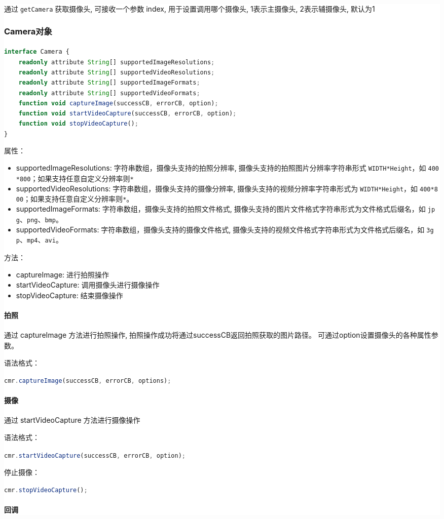 通过 `getCamera` 获取摄像头, 可接收一个参数 index, 用于设置调用哪个摄像头, 1表示主摄像头, 2表示辅摄像头, 默认为1

<a name="3e6a9a8d"></a>
### Camera对象
```typescript
interface Camera {
	readonly attribute String[] supportedImageResolutions;
	readonly attribute String[] supportedVideoResolutions;
	readonly attribute String[] supportedImageFormats;
	readonly attribute String[] supportedVideoFormats;
	function void captureImage(successCB, errorCB, option);
	function void startVideoCapture(successCB, errorCB, option);
	function void stopVideoCapture();
}
```

属性：

- supportedImageResolutions: 字符串数组，摄像头支持的拍照分辨率, 摄像头支持的拍照图片分辨率字符串形式 `WIDTH*Height`，如 `400*800`；如果支持任意自定义分辨率则`*`
- supportedVideoResolutions: 字符串数组，摄像头支持的摄像分辨率, 摄像头支持的视频分辨率字符串形式为 `WIDTH*Height`，如 `400*800`；如果支持任意自定义分辨率则`*`。
- supportedImageFormats: 字符串数组，摄像头支持的拍照文件格式, 摄像头支持的图片文件格式字符串形式为文件格式后缀名，如 `jpg`、`png`、`bmp`。
- supportedVideoFormats: 字符串数组，摄像头支持的摄像文件格式, 摄像头支持的视频文件格式字符串形式为文件格式后缀名，如 `3gp`、`mp4`、`avi`。

方法：

- captureImage: 进行拍照操作
- startVideoCapture: 调用摄像头进行摄像操作
- stopVideoCapture: 结束摄像操作

<a name="bed9ec1e"></a>
#### 拍照
通过 captureImage 方法进行拍照操作, 拍照操作成功将通过successCB返回拍照获取的图片路径。 可通过option设置摄像头的各种属性参数。

语法格式：
```javascript
cmr.captureImage(successCB, errorCB, options);
```

<a name="d3427c93"></a>
#### 摄像
通过 startVideoCapture 方法进行摄像操作

语法格式：
```javascript
cmr.startVideoCapture(successCB, errorCB, option);
```

停止摄像：
```javascript
cmr.stopVideoCapture();
```

<a name="0c7789fe-1"></a>
#### 回调
